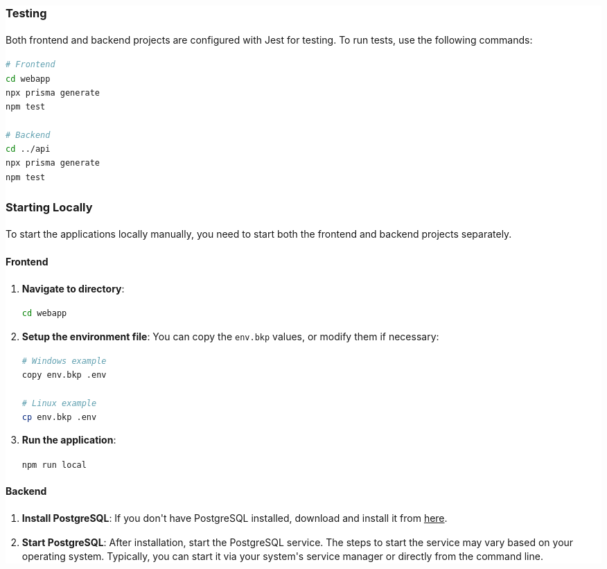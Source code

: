 ### Testing

Both frontend and backend projects are configured with Jest for testing. To run tests, use the following commands:

```bash
# Frontend
cd webapp
npx prisma generate
npm test

# Backend
cd ../api
npx prisma generate
npm test
```
### Starting Locally

To start the applications locally manually, you need to start both the frontend and backend projects separately.

#### Frontend

1. **Navigate to directory**:
    ```bash
    cd webapp
    ```

2. **Setup the environment file**: You can copy the `env.bkp` values, or modify them if necessary:
    ```bash
    # Windows example
    copy env.bkp .env
    
    # Linux example
    cp env.bkp .env
    ```

3. **Run the application**:
    ```bash
    npm run local
    ```

#### Backend


1. **Install PostgreSQL**: If you don't have PostgreSQL installed, download and install it from [here](https://www.postgresql.org/download/).

2. **Start PostgreSQL**: After installation, start the PostgreSQL service. The steps to start the service may vary based on your operating system. Typically, you can start it via your system's service manager or directly from the command line.
